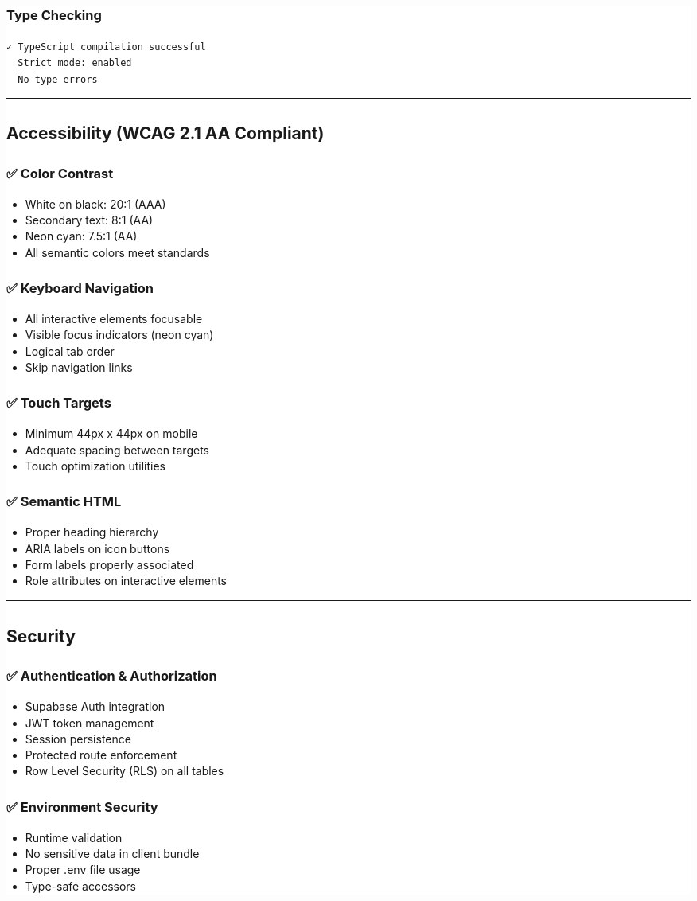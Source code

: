 ### Type Checking
```
✓ TypeScript compilation successful
  Strict mode: enabled
  No type errors
```

---

## Accessibility (WCAG 2.1 AA Compliant)

### ✅ Color Contrast
- White on black: 20:1 (AAA)
- Secondary text: 8:1 (AA)
- Neon cyan: 7.5:1 (AA)
- All semantic colors meet standards

### ✅ Keyboard Navigation
- All interactive elements focusable
- Visible focus indicators (neon cyan)
- Logical tab order
- Skip navigation links

### ✅ Touch Targets
- Minimum 44px x 44px on mobile
- Adequate spacing between targets
- Touch optimization utilities

### ✅ Semantic HTML
- Proper heading hierarchy
- ARIA labels on icon buttons
- Form labels properly associated
- Role attributes on interactive elements

---

## Security

### ✅ Authentication & Authorization
- Supabase Auth integration
- JWT token management
- Session persistence
- Protected route enforcement
- Row Level Security (RLS) on all tables

### ✅ Environment Security
- Runtime validation
- No sensitive data in client bundle
- Proper .env file usage
- Type-safe accessors
